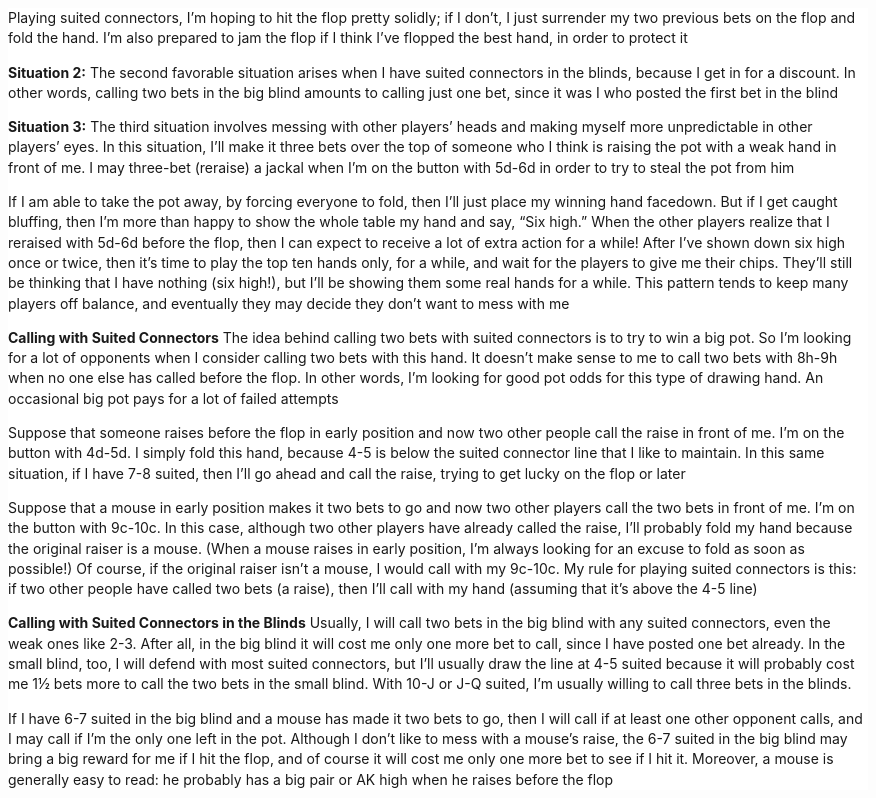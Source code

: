 Playing suited connectors, I’m hoping to hit the flop pretty solidly; if I don’t, I just surrender my two previous bets on the flop and fold the hand. I’m also prepared to jam the flop if I think I’ve flopped the best hand, in order to protect it

**Situation 2:** The second favorable situation arises when I have suited connectors in the blinds, because I get in for a discount. In other words, calling two bets in the big blind amounts to calling just one bet, since it was I who posted the first bet in the blind

**Situation 3:** The third situation involves messing with other players’ heads and making myself more unpredictable in other players’ eyes. In this situation, I’ll make it three bets over the top of someone who I think is raising the pot with a weak hand in front of me. I may three-bet (reraise) a jackal when I’m on the button with 5d-6d in order to try to steal the pot from him

If I am able to take the pot away, by forcing everyone to fold, then I’ll just place my winning hand facedown. But if I get caught bluffing, then I’m more than happy to show the whole table my hand and say, “Six high.” When the other players realize that I reraised with 5d-6d before the flop, then I can expect to receive a lot of extra action for a while! After I’ve shown down six high once or twice, then it’s time to play the top ten hands only, for a while, and wait for the players to give me their chips. They’ll still be thinking that I have nothing (six high!), but I’ll be showing them some real hands for a while. This pattern tends to keep many players off balance, and eventually they may decide they don’t want to mess with me

**Calling with Suited Connectors**
The idea behind calling two bets with suited connectors is to try to win a big pot. So I’m looking for a lot of opponents when I consider calling two bets with this hand. It doesn’t make sense to me to call two bets with 8h-9h when no one else has called before the flop. In other words, I’m looking for good pot odds for this type of drawing hand. An occasional big pot pays for a lot of failed attempts

Suppose that someone raises before the flop in early position and now two other people call the raise in front of me. I’m on the button with 4d-5d. I simply fold this hand, because 4-5 is below the suited connector line that I like to maintain. In this same situation, if I have 7-8 suited, then I’ll go ahead and call the raise, trying to get lucky on the flop or later

Suppose that a mouse in early position makes it two bets to go and now two other players call the two bets in front of me. I’m on the button with 9c-10c. In this case, although two other players have already called the raise, I’ll probably fold my hand because the original raiser is a mouse. (When a mouse raises in early position, I’m always looking for an excuse to fold as soon as possible!) Of course, if the original raiser isn’t a mouse, I would call with my 9c-10c. My rule for playing suited connectors is this: if two other people have called two bets (a raise), then I’ll call with my hand (assuming that it’s above the 4-5 line)

**Calling with Suited Connectors in the Blinds**
Usually, I will call two bets in the big blind with any suited connectors, even the weak ones like 2-3. After all, in the big blind it will cost me only one more bet to call, since I have posted one bet already. In the small blind, too, I will defend with most suited connectors, but I’ll usually draw the line at 4-5 suited because it will probably cost me 1½ bets more to call the two bets in the small blind. With 10-J or J-Q suited, I’m usually willing to call three bets in the blinds.

If I have 6-7 suited in the big blind and a mouse has made it two bets to go, then I will call if at least one other opponent calls, and I may call if I’m the only one left in the pot. Although I don’t like to mess with a mouse’s raise, the 6-7 suited in the big blind may bring a big reward for me if I hit the flop, and of course it will cost me only one more bet to see if I hit it. Moreover, a mouse is generally easy to read: he probably has a big pair or AK high when he raises before the flop
